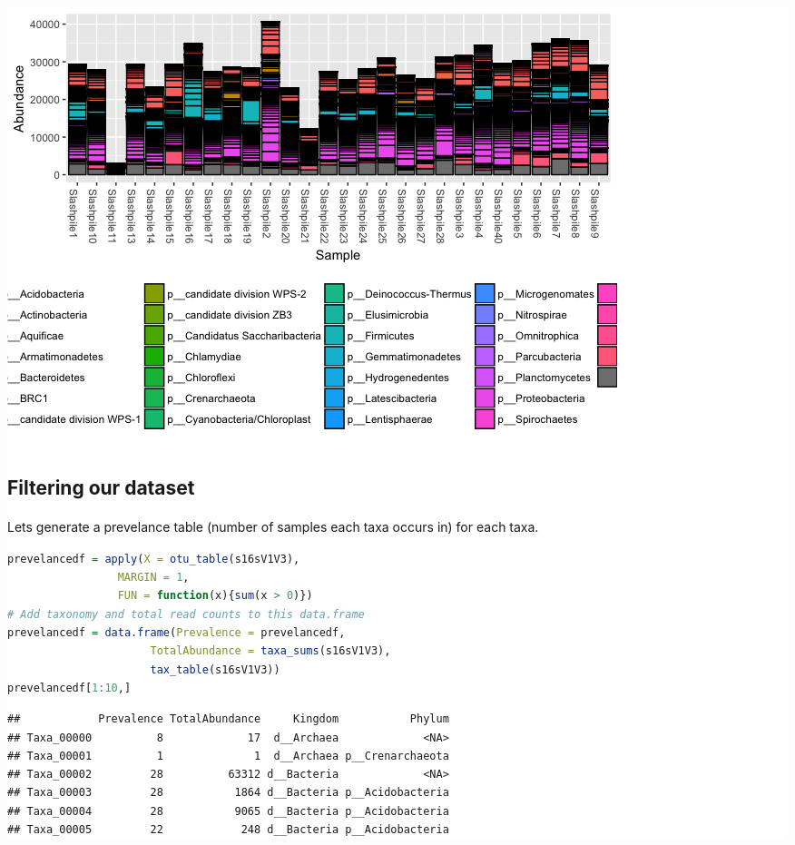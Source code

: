 ![](phyloseq_files/figure-markdown_github/unnamed-chunk-2-1.png)

Filtering our dataset
---------------------

Lets generate a prevelance table (number of samples each taxa occurs in) for each taxa.

``` r
prevelancedf = apply(X = otu_table(s16sV1V3),
                 MARGIN = 1,
                 FUN = function(x){sum(x > 0)})
# Add taxonomy and total read counts to this data.frame
prevelancedf = data.frame(Prevalence = prevelancedf,
                      TotalAbundance = taxa_sums(s16sV1V3),
                      tax_table(s16sV1V3))
prevelancedf[1:10,]
```

    ##            Prevalence TotalAbundance     Kingdom           Phylum
    ## Taxa_00000          8             17  d__Archaea             <NA>
    ## Taxa_00001          1              1  d__Archaea p__Crenarchaeota
    ## Taxa_00002         28          63312 d__Bacteria             <NA>
    ## Taxa_00003         28           1864 d__Bacteria p__Acidobacteria
    ## Taxa_00004         28           9065 d__Bacteria p__Acidobacteria
    ## Taxa_00005         22            248 d__Bacteria p__Acidobacteria